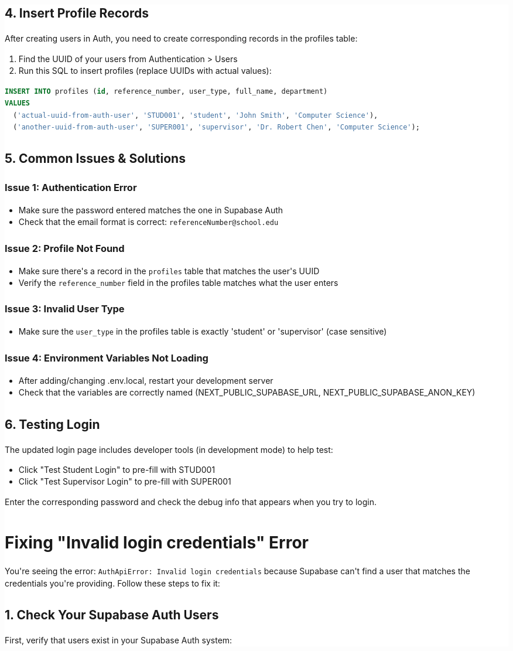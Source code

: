 ## 4. Insert Profile Records

After creating users in Auth, you need to create corresponding records in the profiles table:

1. Find the UUID of your users from Authentication > Users
2. Run this SQL to insert profiles (replace UUIDs with actual values):

```sql
INSERT INTO profiles (id, reference_number, user_type, full_name, department)
VALUES 
  ('actual-uuid-from-auth-user', 'STUD001', 'student', 'John Smith', 'Computer Science'),
  ('another-uuid-from-auth-user', 'SUPER001', 'supervisor', 'Dr. Robert Chen', 'Computer Science');
```

## 5. Common Issues & Solutions

### Issue 1: Authentication Error
- Make sure the password entered matches the one in Supabase Auth
- Check that the email format is correct: `referenceNumber@school.edu`

### Issue 2: Profile Not Found
- Make sure there's a record in the `profiles` table that matches the user's UUID
- Verify the `reference_number` field in the profiles table matches what the user enters

### Issue 3: Invalid User Type
- Make sure the `user_type` in the profiles table is exactly 'student' or 'supervisor' (case sensitive)

### Issue 4: Environment Variables Not Loading
- After adding/changing .env.local, restart your development server
- Check that the variables are correctly named (NEXT_PUBLIC_SUPABASE_URL, NEXT_PUBLIC_SUPABASE_ANON_KEY)

## 6. Testing Login

The updated login page includes developer tools (in development mode) to help test:
- Click "Test Student Login" to pre-fill with STUD001
- Click "Test Supervisor Login" to pre-fill with SUPER001

Enter the corresponding password and check the debug info that appears when you try to login.

# Fixing "Invalid login credentials" Error

You're seeing the error: `AuthApiError: Invalid login credentials` because Supabase can't find a user that matches the credentials you're providing. Follow these steps to fix it:

## 1. Check Your Supabase Auth Users

First, verify that users exist in your Supabase Auth system:

